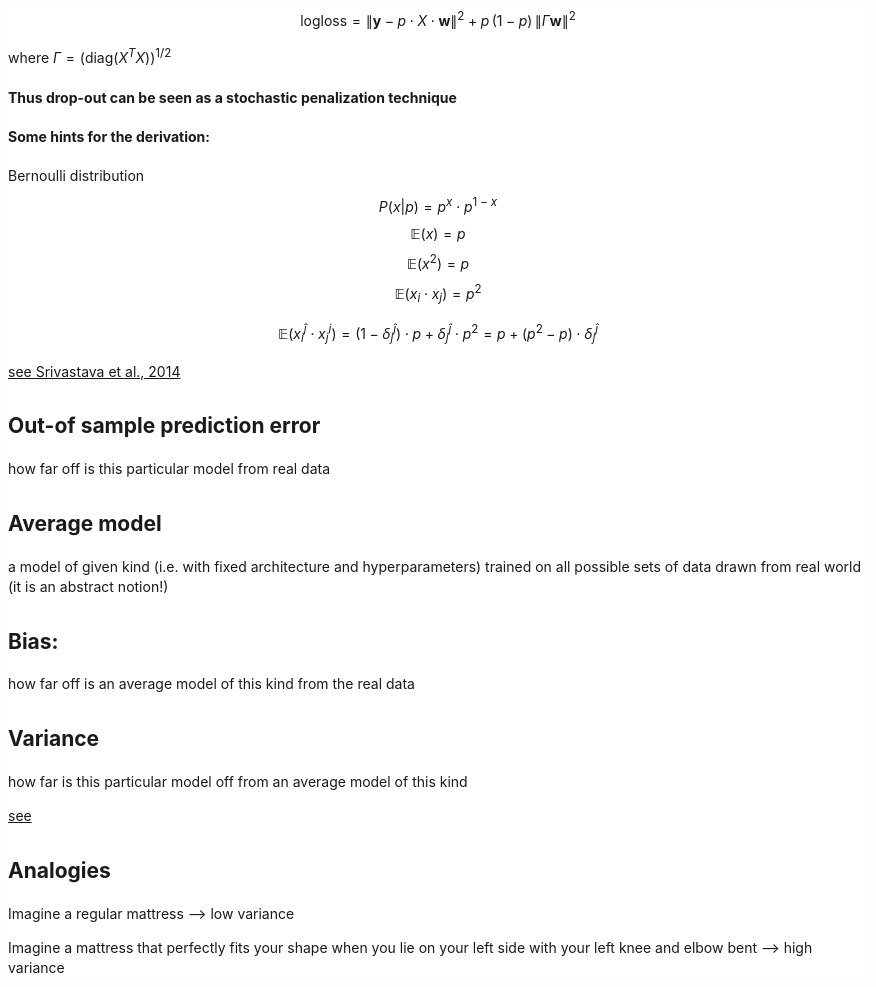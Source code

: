 $$\mathrm{logloss} = 
\left\lVert \mathbf{y} - p \cdot X \cdot \mathbf{w} \right\rVert^2  + 
p \, (1-p) \, \left\lVert  \Gamma \mathbf{w} \right\rVert^2 $$

where $\Gamma = (\mathrm{diag}(X^T X))^{1/2}$

#### Thus drop-out can be seen as a stochastic penalization technique

#### Some hints for the derivation:
Bernoulli distribution 
$$P(x|p) = p^x \cdot p^{1-x}$$
$$\mathbb{E}(x) = p $$
$$\mathbb{E}(x^2) = p $$
$$\mathbb{E}(x_i\cdot x_j) = p^2 $$


$$\mathbb{E}(x_i^{\hat{j}}\cdot x_j^i) 
= (1-\delta_j^{\hat{j}}) \cdot p + \delta_j^{\hat{j}} \cdot p^2
= p + (p^2 - p) \cdot \delta_j^{\hat{j}}
$$



[see Srivastava et al., 2014](https://www.cs.toronto.edu/~hinton/absps/JMLRdropout.pdf)


```python

```

## Out-of sample prediction error
how far off is this particular model from real data


## Average model
a model of given kind (i.e. with fixed architecture and hyperparameters) trained on all possible sets of data drawn from real world (it is an abstract notion!)

## Bias:
how far off is an average model of this kind from the real data


## Variance 
how far is this particular model off from an average model of this kind

[see](https://work.caltech.edu/library/080.pdf)

## Analogies

Imagine a regular mattress --> low variance

Imagine a mattress that perfectly fits your shape when you lie on your left side with your left knee and elbow bent --> high variance

